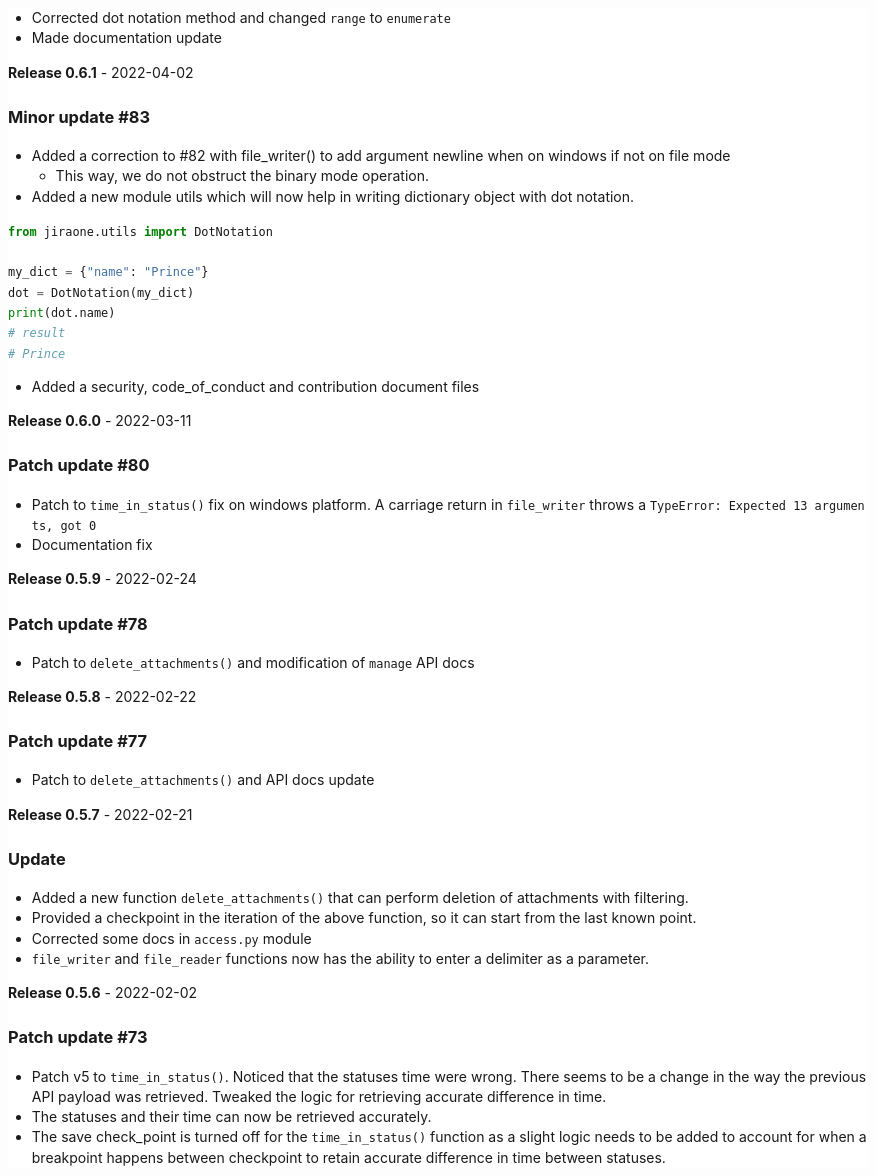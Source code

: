 * Corrected dot notation method and changed `range` to `enumerate`
* Made documentation update


**Release 0.6.1** - 2022-04-02
### Minor update #83
* Added a correction to #82 with file_writer() to add argument newline when on windows if not on file mode
  * This way, we do not obstruct the binary mode operation.
* Added a new module utils which will now help in writing dictionary object with dot notation.

```python
from jiraone.utils import DotNotation

my_dict = {"name": "Prince"}
dot = DotNotation(my_dict)
print(dot.name)
# result
# Prince
```
* Added a security, code_of_conduct and contribution document files

**Release 0.6.0** - 2022-03-11
### Patch update #80
* Patch to `time_in_status()` fix on windows platform. A carriage return in `file_writer` throws a `TypeError: Expected 13 arguments, got 0`
* Documentation fix


**Release 0.5.9** - 2022-02-24
### Patch update #78
* Patch to `delete_attachments()` and modification of `manage` API docs


**Release 0.5.8** - 2022-02-22
### Patch update #77
* Patch to `delete_attachments()` and API docs update


**Release 0.5.7** - 2022-02-21
### Update 
* Added a new function `delete_attachments()` that can perform deletion of attachments with filtering.
* Provided a checkpoint in the iteration of the above function, so it can start from the last known point.
* Corrected some docs in `access.py` module
* `file_writer` and `file_reader` functions now has the ability to enter a delimiter as a parameter.


**Release 0.5.6** - 2022-02-02
### Patch update #73
* Patch v5 to `time_in_status()`. Noticed that the statuses time were wrong. There seems to be
a change in the way the previous API payload was retrieved. Tweaked the logic for retrieving 
accurate difference in time. 
* The statuses and their time can now be retrieved accurately.
* The save check_point is turned off for the `time_in_status()` function as a slight logic needs
to be added to account for when a breakpoint happens between checkpoint to retain
accurate difference in time between statuses.
